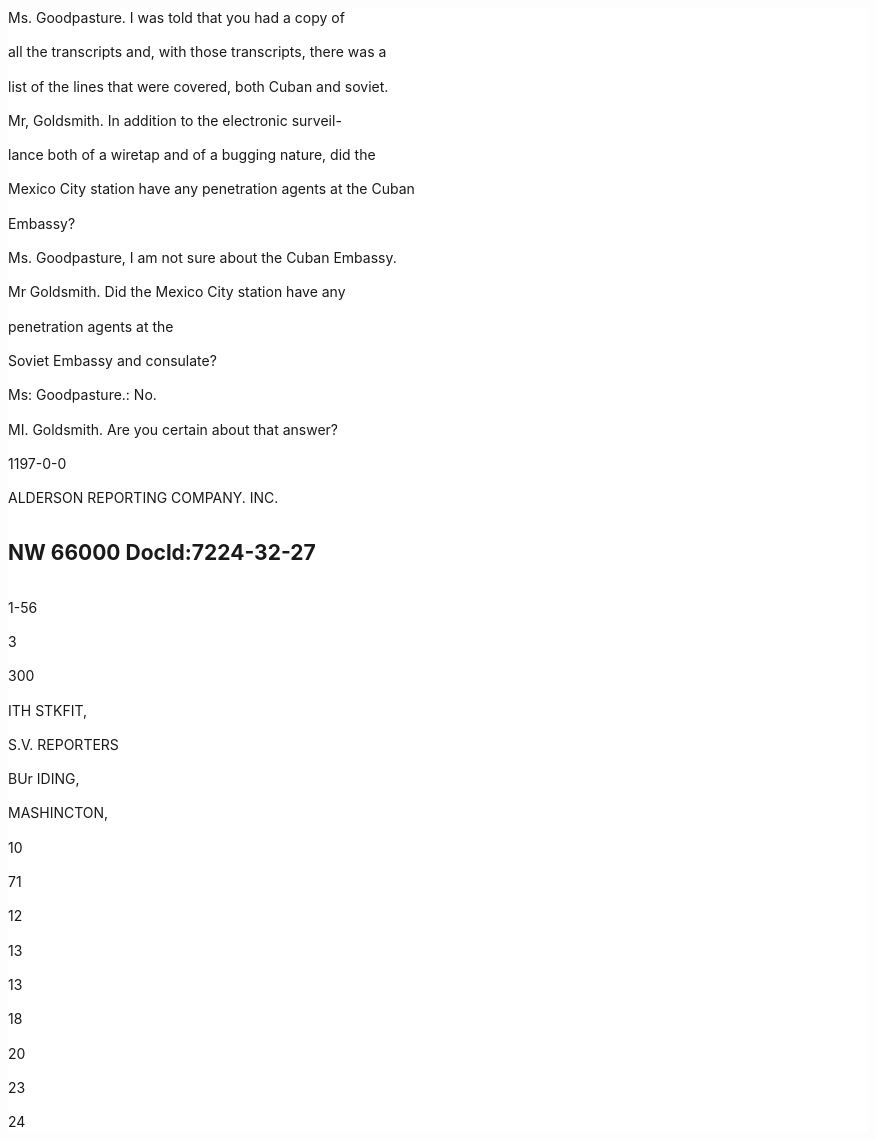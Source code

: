 Ms. Goodpasture. I was told that you had a copy of

all the transcripts and, with those transcripts, there was a

list of the lines that were covered, both Cuban and soviet.

Mr, Goldsmith. In addition to the electronic surveil-

lance both of a wiretap and of a bugging nature, did the

Mexico City station have any penetration agents at the Cuban

Embassy?

Ms. Goodpasture, I am not sure about the Cuban Embassy.

Mr Goldsmith. Did the Mexico City station have any

penetration agents at the

Soviet Embassy and consulate?

Ms: Goodpasture.: No.

MI. Goldsmith. Are you certain about that answer?

1197-0-0

ALDERSON REPORTING COMPANY. INC.

NW 66000 Docld:7224-32-27
---

##
1-56

3

300

ITH STKFIT,

S.V. REPORTERS

BUr IDING,

MASHINCTON,

10

71

12

13

13

18

20

23

24
